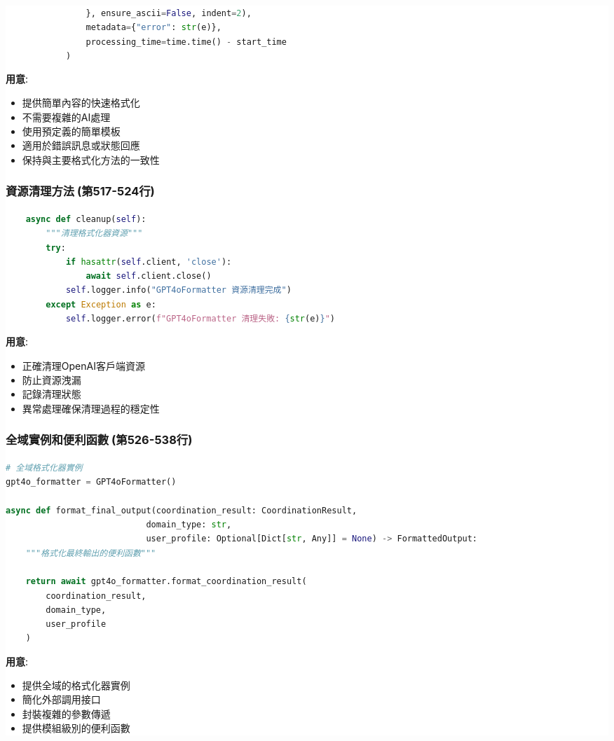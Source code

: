 ```python
                }, ensure_ascii=False, indent=2),
                metadata={"error": str(e)},
                processing_time=time.time() - start_time
            )
```
**用意**:
- 提供簡單內容的快速格式化
- 不需要複雜的AI處理
- 使用預定義的簡單模板
- 適用於錯誤訊息或狀態回應
- 保持與主要格式化方法的一致性

### 資源清理方法 (第517-524行)

```python
    async def cleanup(self):
        """清理格式化器資源"""
        try:
            if hasattr(self.client, 'close'):
                await self.client.close()
            self.logger.info("GPT4oFormatter 資源清理完成")
        except Exception as e:
            self.logger.error(f"GPT4oFormatter 清理失敗: {str(e)}")
```
**用意**:
- 正確清理OpenAI客戶端資源
- 防止資源洩漏
- 記錄清理狀態
- 異常處理確保清理過程的穩定性

### 全域實例和便利函數 (第526-538行)

```python
# 全域格式化器實例
gpt4o_formatter = GPT4oFormatter()

async def format_final_output(coordination_result: CoordinationResult,
                            domain_type: str,
                            user_profile: Optional[Dict[str, Any]] = None) -> FormattedOutput:
    """格式化最終輸出的便利函數"""

    return await gpt4o_formatter.format_coordination_result(
        coordination_result,
        domain_type,
        user_profile
    )
```
**用意**:
- 提供全域的格式化器實例
- 簡化外部調用接口
- 封裝複雜的參數傳遞
- 提供模組級別的便利函數
